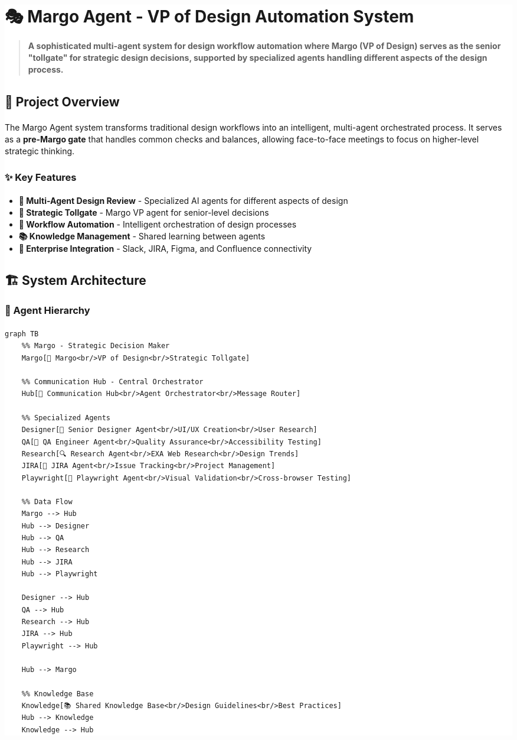 # 🎭 Margo Agent - VP of Design Automation System

> **A sophisticated multi-agent system for design workflow automation where Margo (VP of Design) serves as the senior "tollgate" for strategic design decisions, supported by specialized agents handling different aspects of the design process.**

## 🎯 Project Overview

The Margo Agent system transforms traditional design workflows into an intelligent, multi-agent orchestrated process. It serves as a **pre-Margo gate** that handles common checks and balances, allowing face-to-face meetings to focus on higher-level strategic thinking.

### ✨ Key Features

- **🤖 Multi-Agent Design Review** - Specialized AI agents for different aspects of design
- **🎯 Strategic Tollgate** - Margo VP agent for senior-level decisions
- **🔄 Workflow Automation** - Intelligent orchestration of design processes
- **📚 Knowledge Management** - Shared learning between agents
- **🔌 Enterprise Integration** - Slack, JIRA, Figma, and Confluence connectivity

## 🏗️ System Architecture

### 🎯 Agent Hierarchy

```mermaid
graph TB
    %% Margo - Strategic Decision Maker
    Margo[🎯 Margo<br/>VP of Design<br/>Strategic Tollgate]
    
    %% Communication Hub - Central Orchestrator
    Hub[💬 Communication Hub<br/>Agent Orchestrator<br/>Message Router]
    
    %% Specialized Agents
    Designer[🎨 Senior Designer Agent<br/>UI/UX Creation<br/>User Research]
    QA[🧪 QA Engineer Agent<br/>Quality Assurance<br/>Accessibility Testing]
    Research[🔍 Research Agent<br/>EXA Web Research<br/>Design Trends]
    JIRA[🎫 JIRA Agent<br/>Issue Tracking<br/>Project Management]
    Playwright[🧪 Playwright Agent<br/>Visual Validation<br/>Cross-browser Testing]
    
    %% Data Flow
    Margo --> Hub
    Hub --> Designer
    Hub --> QA
    Hub --> Research
    Hub --> JIRA
    Hub --> Playwright
    
    Designer --> Hub
    QA --> Hub
    Research --> Hub
    JIRA --> Hub
    Playwright --> Hub
    
    Hub --> Margo
    
    %% Knowledge Base
    Knowledge[📚 Shared Knowledge Base<br/>Design Guidelines<br/>Best Practices]
    Hub --> Knowledge
    Knowledge --> Hub
```

